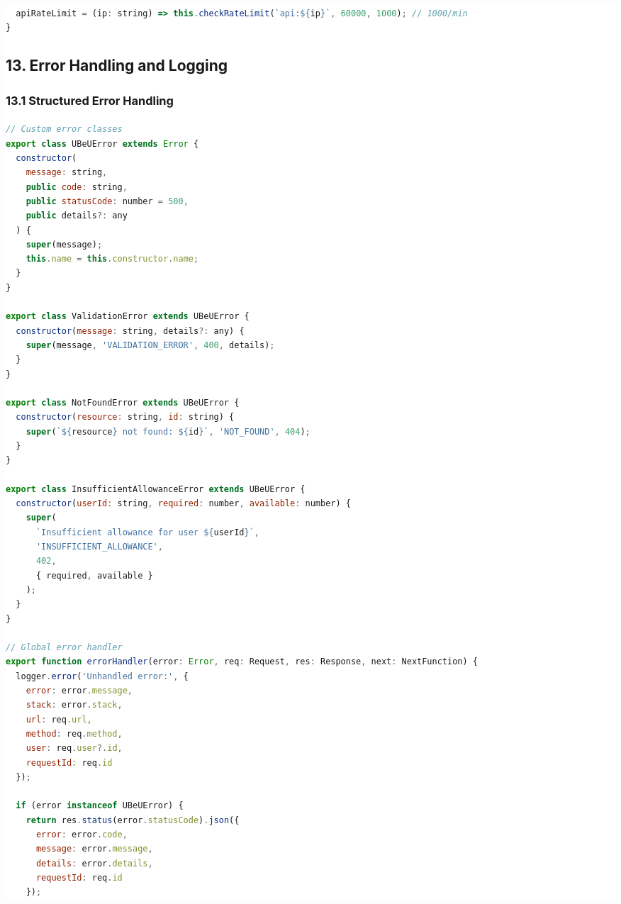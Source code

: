 ```javascript
  apiRateLimit = (ip: string) => this.checkRateLimit(`api:${ip}`, 60000, 1000); // 1000/min
}
```

## 13. Error Handling and Logging

### 13.1 Structured Error Handling

```javascript
// Custom error classes
export class UBeUError extends Error {
  constructor(
    message: string,
    public code: string,
    public statusCode: number = 500,
    public details?: any
  ) {
    super(message);
    this.name = this.constructor.name;
  }
}

export class ValidationError extends UBeUError {
  constructor(message: string, details?: any) {
    super(message, 'VALIDATION_ERROR', 400, details);
  }
}

export class NotFoundError extends UBeUError {
  constructor(resource: string, id: string) {
    super(`${resource} not found: ${id}`, 'NOT_FOUND', 404);
  }
}

export class InsufficientAllowanceError extends UBeUError {
  constructor(userId: string, required: number, available: number) {
    super(
      `Insufficient allowance for user ${userId}`,
      'INSUFFICIENT_ALLOWANCE',
      402,
      { required, available }
    );
  }
}

// Global error handler
export function errorHandler(error: Error, req: Request, res: Response, next: NextFunction) {
  logger.error('Unhandled error:', {
    error: error.message,
    stack: error.stack,
    url: req.url,
    method: req.method,
    user: req.user?.id,
    requestId: req.id
  });

  if (error instanceof UBeUError) {
    return res.status(error.statusCode).json({
      error: error.code,
      message: error.message,
      details: error.details,
      requestId: req.id
    });
```